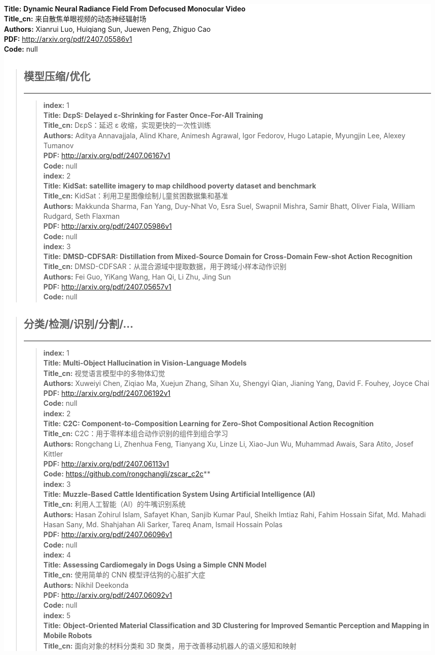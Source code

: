 **Title:** **Dynamic Neural Radiance Field From Defocused Monocular Video**<br />
**Title_cn:** 来自散焦单眼视频的动态神经辐射场<br />
**Authors:** Xianrui Luo, Huiqiang Sun, Juewen Peng, Zhiguo Cao<br />
**PDF:** <http://arxiv.org/pdf/2407.05586v1><br />
**Code:** null<br />

>## **模型压缩/优化**
>---
>>**index:** 1<br />
**Title:** **DεpS: Delayed ε-Shrinking for Faster Once-For-All Training**<br />
**Title_cn:** DεpS：延迟 ε 收缩，实现更快的一次性训练<br />
**Authors:** Aditya Annavajjala, Alind Khare, Animesh Agrawal, Igor Fedorov, Hugo Latapie, Myungjin Lee, Alexey Tumanov<br />
**PDF:** <http://arxiv.org/pdf/2407.06167v1><br />
**Code:** null<br />
>>**index:** 2<br />
**Title:** **KidSat: satellite imagery to map childhood poverty dataset and benchmark**<br />
**Title_cn:** KidSat：利用卫星图像绘制儿童贫困数据集和基准<br />
**Authors:** Makkunda Sharma, Fan Yang, Duy-Nhat Vo, Esra Suel, Swapnil Mishra, Samir Bhatt, Oliver Fiala, William Rudgard, Seth Flaxman<br />
**PDF:** <http://arxiv.org/pdf/2407.05986v1><br />
**Code:** null<br />
>>**index:** 3<br />
**Title:** **DMSD-CDFSAR: Distillation from Mixed-Source Domain for Cross-Domain Few-shot Action Recognition**<br />
**Title_cn:** DMSD-CDFSAR：从混合源域中提取数据，用于跨域小样本动作识别<br />
**Authors:** Fei Guo, YiKang Wang, Han Qi, Li Zhu, Jing Sun<br />
**PDF:** <http://arxiv.org/pdf/2407.05657v1><br />
**Code:** null<br />

>## **分类/检测/识别/分割/...**
>---
>>**index:** 1<br />
**Title:** **Multi-Object Hallucination in Vision-Language Models**<br />
**Title_cn:** 视觉语言模型中的多物体幻觉<br />
**Authors:** Xuweiyi Chen, Ziqiao Ma, Xuejun Zhang, Sihan Xu, Shengyi Qian, Jianing Yang, David F. Fouhey, Joyce Chai<br />
**PDF:** <http://arxiv.org/pdf/2407.06192v1><br />
**Code:** null<br />
>>**index:** 2<br />
**Title:** **C2C: Component-to-Composition Learning for Zero-Shot Compositional Action Recognition**<br />
**Title_cn:** C2C：用于零样本组合动作识别的组件到组合学习<br />
**Authors:** Rongchang Li, Zhenhua Feng, Tianyang Xu, Linze Li, Xiao-Jun Wu, Muhammad Awais, Sara Atito, Josef Kittler<br />
**PDF:** <http://arxiv.org/pdf/2407.06113v1><br />
**Code:** <https://github.com/rongchangli/zscar_c2c>**<br />
>>**index:** 3<br />
**Title:** **Muzzle-Based Cattle Identification System Using Artificial Intelligence (AI)**<br />
**Title_cn:** 利用人工智能（AI）的牛嘴识别系统<br />
**Authors:** Hasan Zohirul Islam, Safayet Khan, Sanjib Kumar Paul, Sheikh Imtiaz Rahi, Fahim Hossain Sifat, Md. Mahadi Hasan Sany, Md. Shahjahan Ali Sarker, Tareq Anam, Ismail Hossain Polas<br />
**PDF:** <http://arxiv.org/pdf/2407.06096v1><br />
**Code:** null<br />
>>**index:** 4<br />
**Title:** **Assessing Cardiomegaly in Dogs Using a Simple CNN Model**<br />
**Title_cn:** 使用简单的 CNN 模型评估狗的心脏扩大症<br />
**Authors:** Nikhil Deekonda<br />
**PDF:** <http://arxiv.org/pdf/2407.06092v1><br />
**Code:** null<br />
>>**index:** 5<br />
**Title:** **Object-Oriented Material Classification and 3D Clustering for Improved Semantic Perception and Mapping in Mobile Robots**<br />
**Title_cn:** 面向对象的材料分类和 3D 聚类，用于改善移动机器人的语义感知和映射<br />